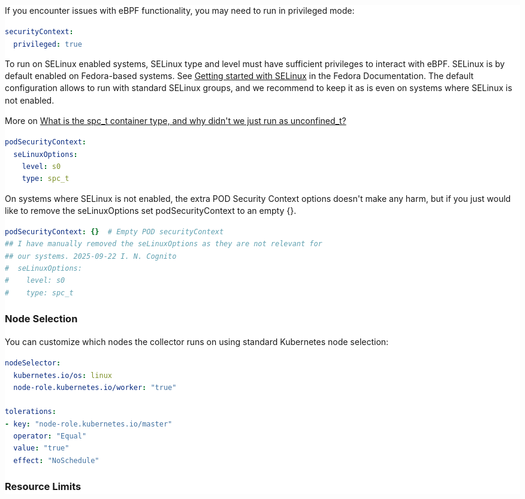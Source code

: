 If you encounter issues with eBPF functionality, you may need to run in privileged mode:

```yaml
securityContext:
  privileged: true
```

To run on SELinux enabled systems, SELinux type and level must have
sufficient privileges to interact with eBPF. SELinux is by default enabled
on Fedora-based systems. See [Getting started with SELinux](https://docs.fedoraproject.org/en-US/quick-docs/selinux-getting-started/)
in the Fedora Documentation. The default configuration allows to run with
standard SELinux groups, and we recommend to keep it as is even on systems
where SELinux is not enabled.

More on [What is the spc_t container type, and why didn't we just run as unconfined_t?](https://danwalsh.livejournal.com/74754.html)

```yaml
podSecurityContext:
  seLinuxOptions:
    level: s0
    type: spc_t
```

On systems where SELinux is not enabled, the extra POD Security Context
options doesn't make any harm, but if you just would like to remove the
seLinuxOptions set podSecurityContext to an empty {}.

```yaml
podSecurityContext: {}  # Empty POD securityContext
## I have manually removed the seLinuxOptions as they are not relevant for
## our systems. 2025-09-22 I. N. Cognito
#  seLinuxOptions:
#    level: s0
#    type: spc_t
```

### Node Selection

You can customize which nodes the collector runs on using standard Kubernetes node selection:

```yaml
nodeSelector:
  kubernetes.io/os: linux
  node-role.kubernetes.io/worker: "true"

tolerations:
- key: "node-role.kubernetes.io/master"
  operator: "Equal"
  value: "true"
  effect: "NoSchedule"
```

### Resource Limits
